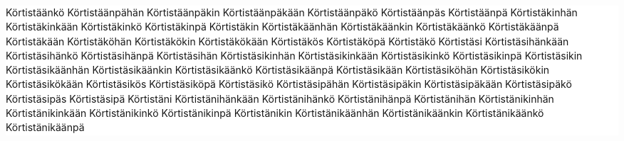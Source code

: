 Körtistäänkö
Körtistäänpähän
Körtistäänpäkin
Körtistäänpäkään
Körtistäänpäkö
Körtistäänpäs
Körtistäänpä
Körtistäkinhän
Körtistäkinkään
Körtistäkinkö
Körtistäkinpä
Körtistäkin
Körtistäkäänhän
Körtistäkäänkin
Körtistäkäänkö
Körtistäkäänpä
Körtistäkään
Körtistäköhän
Körtistäkökin
Körtistäkökään
Körtistäkös
Körtistäköpä
Körtistäkö
Körtistäsi
Körtistäsihänkään
Körtistäsihänkö
Körtistäsihänpä
Körtistäsihän
Körtistäsikinhän
Körtistäsikinkään
Körtistäsikinkö
Körtistäsikinpä
Körtistäsikin
Körtistäsikäänhän
Körtistäsikäänkin
Körtistäsikäänkö
Körtistäsikäänpä
Körtistäsikään
Körtistäsiköhän
Körtistäsikökin
Körtistäsikökään
Körtistäsikös
Körtistäsiköpä
Körtistäsikö
Körtistäsipähän
Körtistäsipäkin
Körtistäsipäkään
Körtistäsipäkö
Körtistäsipäs
Körtistäsipä
Körtistäni
Körtistänihänkään
Körtistänihänkö
Körtistänihänpä
Körtistänihän
Körtistänikinhän
Körtistänikinkään
Körtistänikinkö
Körtistänikinpä
Körtistänikin
Körtistänikäänhän
Körtistänikäänkin
Körtistänikäänkö
Körtistänikäänpä
